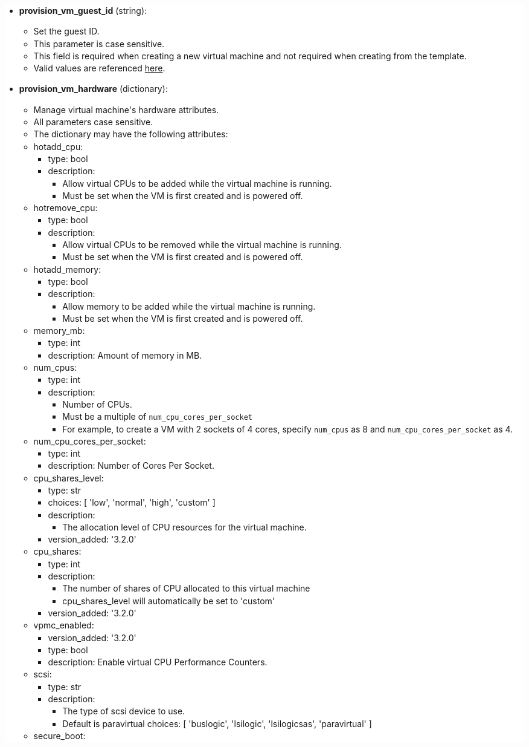 - **provision_vm_guest_id** (string):
    - Set the guest ID.
    - This parameter is case sensitive.
    - This field is required when creating a new virtual machine and not required when creating from the template.
    - Valid values are referenced [here](https://vdc-download.vmware.com/vmwb-repository/dcr-public/184bb3ba-6fa8-4574-a767-d0c96e2a38f4/ba9422ef-405c-47dd-8553-e11b619185b2/SDK/vsphere-ws/docs/ReferenceGuide/vim.vm.GuestOsDescriptor.GuestOsIdentifier.html).

- **provision_vm_hardware** (dictionary):
    - Manage virtual machine's hardware attributes.
    - All parameters case sensitive.
    - The dictionary may have the following attributes:
    * hotadd_cpu:
        - type: bool
        - description:
            - Allow virtual CPUs to be added while the virtual machine is running.
            - Must be set when the VM is first created and is powered off.
    * hotremove_cpu:
        - type: bool
        - description:
            - Allow virtual CPUs to be removed while the virtual machine is running.
            - Must be set when the VM is first created and is powered off.
    * hotadd_memory:
        - type: bool
        - description:
            - Allow memory to be added while the virtual machine is running.
            - Must be set when the VM is first created and is powered off.
    * memory_mb:
        - type: int
        - description: Amount of memory in MB.
    * num_cpus:
        - type: int
        - description:
            - Number of CPUs.
            - Must be a multiple of `num_cpu_cores_per_socket`
            - For example, to create a VM with 2 sockets of 4 cores, specify `num_cpus` as 8 and `num_cpu_cores_per_socket` as 4.
    * num_cpu_cores_per_socket:
        - type: int
        - description: Number of Cores Per Socket.
    * cpu_shares_level:
        - type: str
        - choices: [ 'low', 'normal', 'high', 'custom' ]
        - description:
            - The allocation level of CPU resources for the virtual machine.
        - version_added: '3.2.0'
    * cpu_shares:
        - type: int
        - description:
            - The number of shares of CPU allocated to this virtual machine
            - cpu_shares_level will automatically be set to 'custom'
        - version_added: '3.2.0'
    * vpmc_enabled:
        - version_added: '3.2.0'
        - type: bool
        - description: Enable virtual CPU Performance Counters.
    * scsi:
        - type: str
        - description:
            - The type of scsi device to use.
            - Default is paravirtual
        choices: [ 'buslogic', 'lsilogic', 'lsilogicsas', 'paravirtual' ]
    * secure_boot: